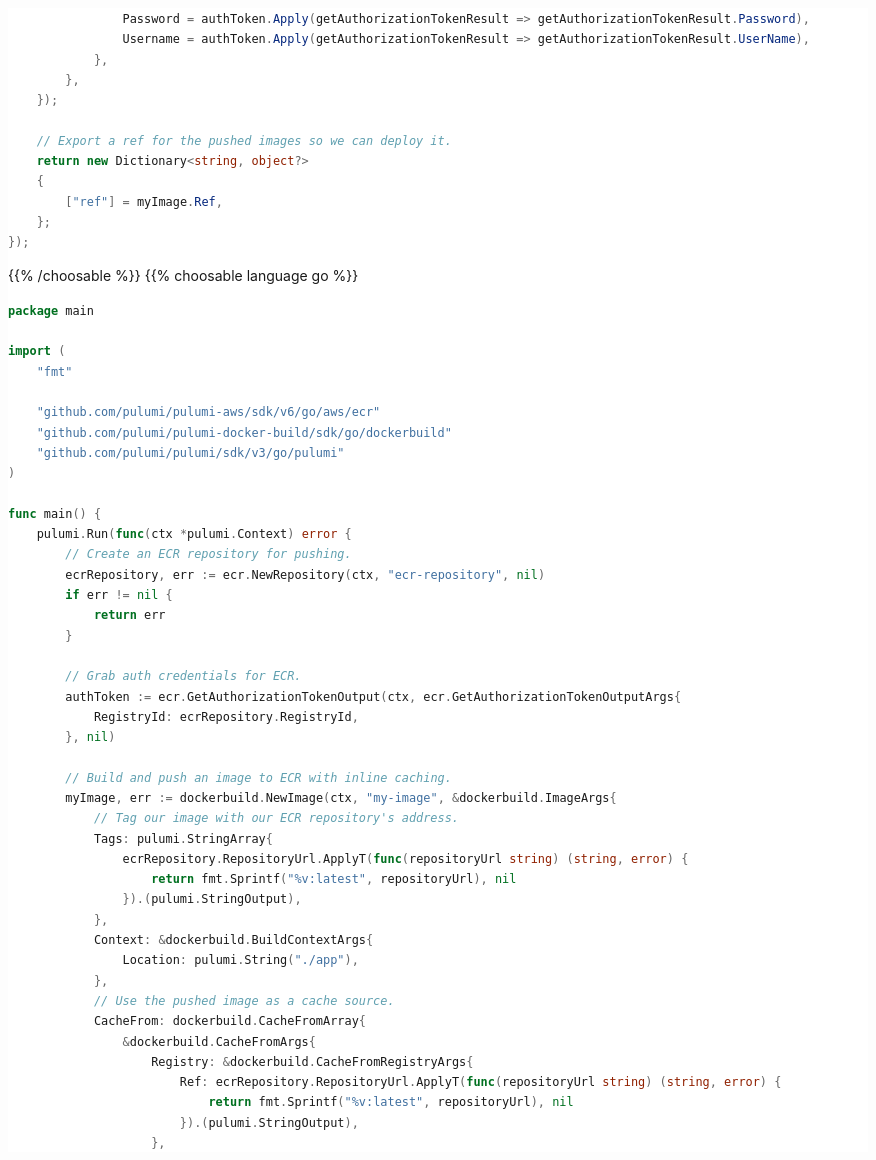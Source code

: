 ```csharp
                Password = authToken.Apply(getAuthorizationTokenResult => getAuthorizationTokenResult.Password),
                Username = authToken.Apply(getAuthorizationTokenResult => getAuthorizationTokenResult.UserName),
            },
        },
    });

    // Export a ref for the pushed images so we can deploy it.
    return new Dictionary<string, object?>
    {
        ["ref"] = myImage.Ref,
    };
});

```

{{% /choosable %}}
{{% choosable language go %}}

```go
package main

import (
    "fmt"

    "github.com/pulumi/pulumi-aws/sdk/v6/go/aws/ecr"
    "github.com/pulumi/pulumi-docker-build/sdk/go/dockerbuild"
    "github.com/pulumi/pulumi/sdk/v3/go/pulumi"
)

func main() {
    pulumi.Run(func(ctx *pulumi.Context) error {
        // Create an ECR repository for pushing.
        ecrRepository, err := ecr.NewRepository(ctx, "ecr-repository", nil)
        if err != nil {
            return err
        }

        // Grab auth credentials for ECR.
        authToken := ecr.GetAuthorizationTokenOutput(ctx, ecr.GetAuthorizationTokenOutputArgs{
            RegistryId: ecrRepository.RegistryId,
        }, nil)

        // Build and push an image to ECR with inline caching.
        myImage, err := dockerbuild.NewImage(ctx, "my-image", &dockerbuild.ImageArgs{
            // Tag our image with our ECR repository's address.
            Tags: pulumi.StringArray{
                ecrRepository.RepositoryUrl.ApplyT(func(repositoryUrl string) (string, error) {
                    return fmt.Sprintf("%v:latest", repositoryUrl), nil
                }).(pulumi.StringOutput),
            },
            Context: &dockerbuild.BuildContextArgs{
                Location: pulumi.String("./app"),
            },
            // Use the pushed image as a cache source.
            CacheFrom: dockerbuild.CacheFromArray{
                &dockerbuild.CacheFromArgs{
                    Registry: &dockerbuild.CacheFromRegistryArgs{
                        Ref: ecrRepository.RepositoryUrl.ApplyT(func(repositoryUrl string) (string, error) {
                            return fmt.Sprintf("%v:latest", repositoryUrl), nil
                        }).(pulumi.StringOutput),
                    },
```

[buildx]: https://docs.docker.com/reference/cli/docker/buildx/build/
[BuildKit]: https://docs.docker.com/build/buildkit/
[Docker provider]: https://www.pulumi.com/registry/packages/docker/
[inline cache]: https://docs.docker.com/build/cache/backends/inline/
[Docker Build provider]: https://www.pulumi.com/registry/packages/docker-build/